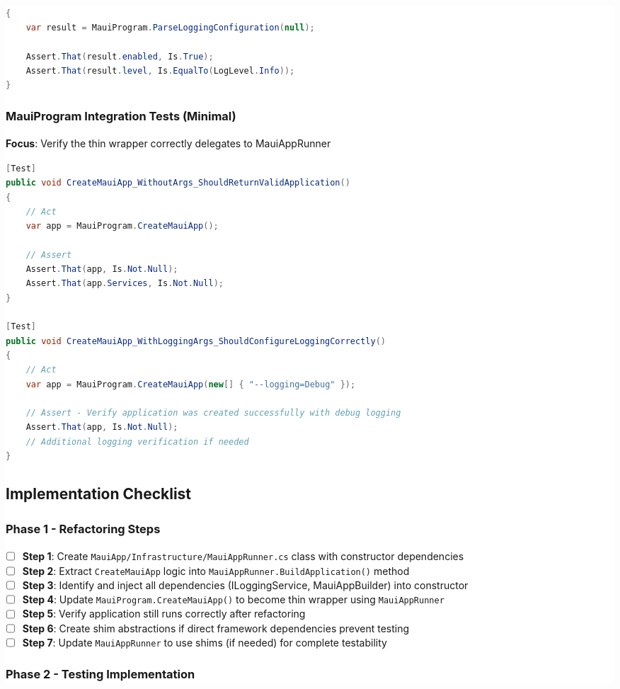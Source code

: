 ```csharp
{
    var result = MauiProgram.ParseLoggingConfiguration(null);
    
    Assert.That(result.enabled, Is.True);
    Assert.That(result.level, Is.EqualTo(LogLevel.Info));
}
```

### MauiProgram Integration Tests (Minimal)

**Focus**: Verify the thin wrapper correctly delegates to MauiAppRunner

```csharp
[Test]
public void CreateMauiApp_WithoutArgs_ShouldReturnValidApplication()
{
    // Act
    var app = MauiProgram.CreateMauiApp();
    
    // Assert
    Assert.That(app, Is.Not.Null);
    Assert.That(app.Services, Is.Not.Null);
}

[Test] 
public void CreateMauiApp_WithLoggingArgs_ShouldConfigureLoggingCorrectly()
{
    // Act
    var app = MauiProgram.CreateMauiApp(new[] { "--logging=Debug" });
    
    // Assert - Verify application was created successfully with debug logging
    Assert.That(app, Is.Not.Null);
    // Additional logging verification if needed
}
```

## Implementation Checklist

### Phase 1 - Refactoring Steps

- [ ] **Step 1**: Create `MauiApp/Infrastructure/MauiAppRunner.cs` class with constructor dependencies
- [ ] **Step 2**: Extract `CreateMauiApp` logic into `MauiAppRunner.BuildApplication()` method  
- [ ] **Step 3**: Identify and inject all dependencies (ILoggingService, MauiAppBuilder) into constructor
- [ ] **Step 4**: Update `MauiProgram.CreateMauiApp()` to become thin wrapper using `MauiAppRunner`
- [ ] **Step 5**: Verify application still runs correctly after refactoring
- [ ] **Step 6**: Create shim abstractions if direct framework dependencies prevent testing
- [ ] **Step 7**: Update `MauiAppRunner` to use shims (if needed) for complete testability

### Phase 2 - Testing Implementation
